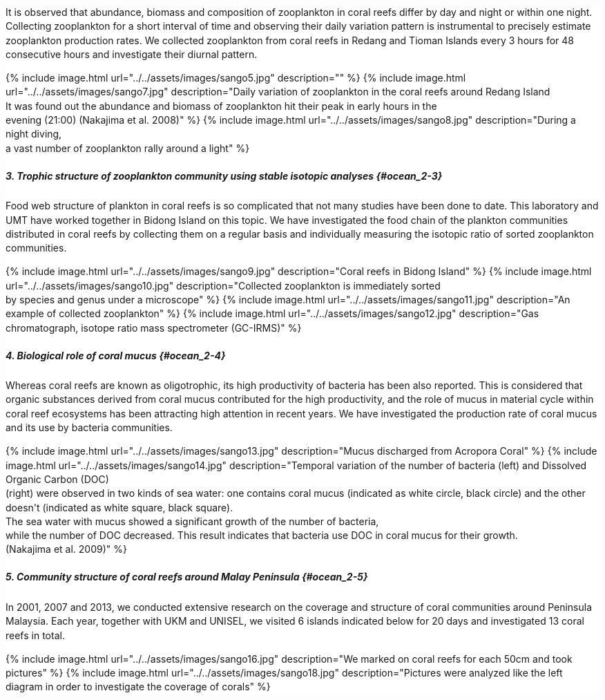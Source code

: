 It is observed that abundance, biomass and composition of zooplankton in coral reefs differ by day and night or within one night. Collecting zooplankton for a short interval of time and observing their daily variation pattern is instrumental to precisely estimate zooplankton production rates.
We collected zooplankton from coral reefs in Redang and Tioman Islands every 3 hours for 48 consecutive hours and investigate their diurnal pattern.

{% include image.html url="../../assets/images/sango5.jpg" description="" %}
{% include image.html url="../../assets/images/sango7.jpg" description="Daily variation of zooplankton in the coral reefs around Redang Island <br />It was found out the abundance and biomass of zooplankton hit their peak in early hours in the <br />evening (21:00) (Nakajima et al. 2008)" %}
{% include image.html url="../../assets/images/sango8.jpg" description="During a night diving, <br />a vast number of zooplankton rally around a light" %}

##### 3. Trophic structure of zooplankton community using stable isotopic analyses {#ocean_2-3}

Food web structure of plankton in coral reefs is so complicated that not many studies have been done to date. This laboratory and UMT have worked together in Bidong Island on this topic. We have investigated the food chain of the plankton communities distributed in coral reefs by collecting them on a regular basis and individually measuring the isotopic ratio of sorted zooplankton communities.

{% include image.html url="../../assets/images/sango9.jpg" description="Coral reefs in Bidong Island" %}
{% include image.html url="../../assets/images/sango10.jpg" description="Collected zooplankton is immediately sorted <br />by species and genus under a microscope" %}
{% include image.html url="../../assets/images/sango11.jpg" description="An example of collected zooplankton" %}
{% include image.html url="../../assets/images/sango12.jpg" description="Gas chromatograph, isotope ratio mass spectrometer (GC-IRMS)" %}

##### 4. Biological role of coral mucus {#ocean_2-4}

Whereas coral reefs are known as oligotrophic, its high productivity of bacteria has been also reported. This is considered that organic substances derived from coral mucus contributed for the high productivity, and the role of mucus in material cycle within coral reef ecosystems has been attracting high attention in recent years.
We have investigated the production rate of coral mucus and its use by bacteria communities.

{% include image.html url="../../assets/images/sango13.jpg" description="Mucus discharged from Acropora Coral" %}
{% include image.html url="../../assets/images/sango14.jpg" description="Temporal variation of the number of bacteria (left) and Dissolved Organic Carbon (DOC) <br />(right) were observed in two kinds of sea water: one contains coral mucus (indicated as white circle, black circle) and the other doesn't (indicated as white square, black square). <br />The sea water with mucus showed a significant growth of the number of bacteria, <br />while the number of DOC decreased. This result indicates that bacteria use DOC in coral mucus for their growth.<br>(Nakajima et al. 2009)" %}

##### 5. Community structure of coral reefs around Malay Peninsula {#ocean_2-5}

In 2001, 2007 and 2013, we conducted extensive research on the coverage and structure of coral communities around Peninsula Malaysia. Each year, together with UKM and UNISEL, we visited 6 islands indicated below for 20 days and investigated 13 coral reefs in total.

{% include image.html url="../../assets/images/sango16.jpg" description="We marked on coral reefs for each 50cm and took pictures" %}
{% include image.html url="../../assets/images/sango18.jpg" description="Pictures were analyzed like the left diagram in order to investigate the coverage of corals" %}
